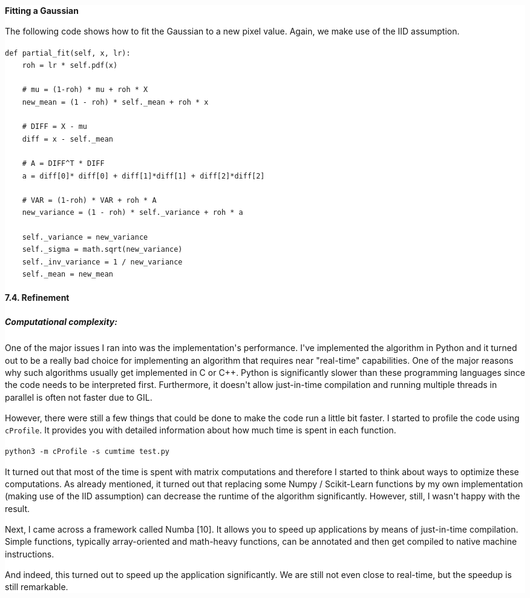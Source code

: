  **Fitting a Gaussian**
 
The following code shows how to fit the Gaussian to a new pixel value. Again, we make use of the IID assumption.

```
def partial_fit(self, x, lr):
	roh = lr * self.pdf(x)

	# mu = (1-roh) * mu + roh * X
	new_mean = (1 - roh) * self._mean + roh * x

    # DIFF = X - mu
    diff = x - self._mean

    # A = DIFF^T * DIFF
    a = diff[0]* diff[0] + diff[1]*diff[1] + diff[2]*diff[2]

    # VAR = (1-roh) * VAR + roh * A
    new_variance = (1 - roh) * self._variance + roh * a

    self._variance = new_variance
    self._sigma = math.sqrt(new_variance)
    self._inv_variance = 1 / new_variance
    self._mean = new_mean
```

#### 7.4. Refinement

##### Computational complexity:

One of the major issues I ran into was the implementation's performance. I've implemented the algorithm in Python and it turned out to be a really bad choice for implementing an algorithm that requires near "real-time" capabilities. One of the major reasons why such algorithms usually get implemented in C or C++. Python is significantly slower than these programming languages since the code needs to be interpreted first. Furthermore, it doesn't allow just-in-time compilation and running multiple threads in parallel is often not faster due to GIL.

However, there were still a few things that could be done to make the code run a little bit faster. I started to profile the code using `cProfile`. It provides you with detailed information about how much time is spent in each function.

`python3 -m cProfile -s cumtime test.py`

It turned out that most of the time is spent with matrix computations and therefore I started to think about ways to optimize these computations. As already mentioned, it turned out that replacing some Numpy / Scikit-Learn functions by my own implementation (making use of the IID assumption) can decrease the runtime of the algorithm significantly. However, still, I wasn't happy with the result.

Next, I came across a framework called Numba [10]. It allows you to speed up applications by means of just-in-time compilation. Simple functions, typically array-oriented and math-heavy functions, can be annotated and then get compiled to native machine instructions.

And indeed, this turned out to speed up the application significantly. We are still not even close to real-time, but the speedup is still remarkable.
